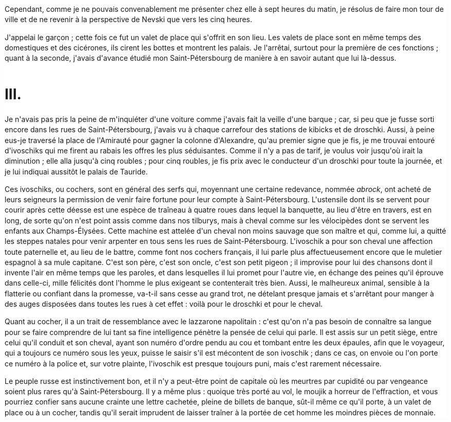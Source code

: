 Cependant, comme je ne pouvais convenablement me présenter chez elle à sept heures du matin, je résolus de faire mon tour de ville et de ne revenir à la perspective de Nevski que vers les cinq heures.

J'appelai le garçon ; cette fois ce fut un valet de place qui s'offrit en son lieu. Les valets de place sont en même temps des domestiques et des cicérones, ils cirent les bottes et montrent les palais. Je l'arrêtai, surtout pour la première de ces fonctions ; quant à la seconde, j'avais d'avance étudié mon Saint-Pétersbourg de manière à en savoir autant que lui là-dessus.


# III.

Je n'avais pas pris la peine de m'inquiéter d'une voiture comme j'avais fait la veille d'une barque ; car, si peu que je fusse sorti encore dans les rues de Saint-Pétersbourg, j'avais vu à chaque carrefour des stations de kibicks et de droschki. Aussi, à peine eus-je traversé la place de l'Amirauté pour gagner la colonne d'Alexandre, qu'au premier signe que je fis, je me trouvai entouré d'ivoschiks qui me firent au rabais les offres les plus séduisantes. Comme il n'y a pas de tarif, je voulus voir jusqu'où irait la diminution ; elle alla jusqu'à cinq roubles ; pour cinq roubles, je fis prix avec le conducteur d'un droschki pour toute la journée, et je lui indiquai aussitôt le palais de Tauride.

Ces ivoschiks, ou cochers, sont en général des serfs qui, moyennant une certaine redevance, nommée *abrock*, ont acheté de leurs seigneurs la permission de venir faire fortune pour leur compte à Saint-Pétersbourg. L'ustensile dont ils se servent pour courir après cette déesse est une espèce de traîneau à quatre roues dans lequel la banquette, au lieu d'être en travers, est en long, de sorte qu'on n'est point assis comme dans nos tilburys, mais à cheval comme sur les vélocipèdes dont se servent les enfants aux Champs-Élysées. Cette machine est attelée d'un cheval non moins sauvage que son maître et qui, comme lui, a quitté les steppes natales pour venir arpenter en tous sens les rues de Saint-Pétersbourg. L'ivoschik a pour son cheval une affection toute paternelle et, au lieu de le battre, comme font nos cochers français, il lui parle plus affectueusement encore que le muletier espagnol à sa mule capitane. C'est son père, c'est son oncle, c'est son petit pigeon ; il improvise pour lui des chansons dont il invente l'air en même temps que les paroles, et dans lesquelles il lui promet pour l'autre vie, en échange des peines qu'il éprouve dans celle-ci, mille félicités dont l'homme le plus exigeant se contenterait très bien. Aussi, le malheureux animal, sensible à la flatterie ou confiant dans la promesse, va-t-il sans cesse au grand trot, ne dételant presque jamais et s'arrêtant pour manger à des auges disposées dans toutes les rues à cet effet : voilà pour le droschki et pour le cheval.

Quant au cocher, il a un trait de ressemblance avec le lazzarone napolitain : c'est qu'on n'a pas besoin de connaître sa langue pour se faire comprendre de lui tant sa fine intelligence pénètre la pensée de celui qui parle. Il est assis sur un petit siège, entre celui qu'il conduit et son cheval, ayant son numéro d'ordre pendu au cou et tombant entre les deux épaules, afin que le voyageur, qui a toujours ce numéro sous les yeux, puisse le saisir s'il est mécontent de son ivoschik ; dans ce cas, on envoie ou l'on porte ce numéro à la police et, sur votre plainte, l'ivoschik est presque toujours puni, mais c'est rarement nécessaire.

Le peuple russe est instinctivement bon, et il n'y a peut-être point de capitale où les meurtres par cupidité ou par vengeance soient plus rares qu'à Saint-Pétersbourg. Il y a même plus : quoique très porté au vol, le moujik a horreur de l'effraction, et vous pourriez confier sans aucune crainte une lettre cachetée, pleine de billets de banque, sût-il même ce qu'il porte, à un valet de place ou à un cocher, tandis qu'il serait imprudent de laisser traîner à la portée de cet homme les moindres pièces de monnaie.
